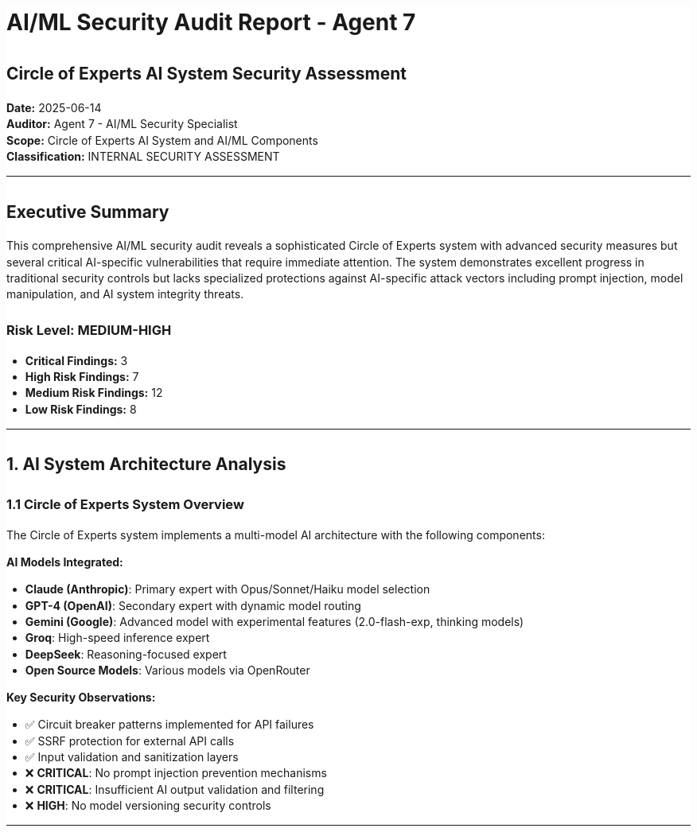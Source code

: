 # AI/ML Security Audit Report - Agent 7
## Circle of Experts AI System Security Assessment

**Date:** 2025-06-14  
**Auditor:** Agent 7 - AI/ML Security Specialist  
**Scope:** Circle of Experts AI System and AI/ML Components  
**Classification:** INTERNAL SECURITY ASSESSMENT

---

## Executive Summary

This comprehensive AI/ML security audit reveals a sophisticated Circle of Experts system with advanced security measures but several critical AI-specific vulnerabilities that require immediate attention. The system demonstrates excellent progress in traditional security controls but lacks specialized protections against AI-specific attack vectors including prompt injection, model manipulation, and AI system integrity threats.

### Risk Level: **MEDIUM-HIGH** 
- **Critical Findings:** 3
- **High Risk Findings:** 7  
- **Medium Risk Findings:** 12
- **Low Risk Findings:** 8

---

## 1. AI System Architecture Analysis

### 1.1 Circle of Experts System Overview

The Circle of Experts system implements a multi-model AI architecture with the following components:

**AI Models Integrated:**
- **Claude (Anthropic)**: Primary expert with Opus/Sonnet/Haiku model selection
- **GPT-4 (OpenAI)**: Secondary expert with dynamic model routing  
- **Gemini (Google)**: Advanced model with experimental features (2.0-flash-exp, thinking models)
- **Groq**: High-speed inference expert
- **DeepSeek**: Reasoning-focused expert
- **Open Source Models**: Various models via OpenRouter

**Key Security Observations:**
- ✅ Circuit breaker patterns implemented for API failures
- ✅ SSRF protection for external API calls
- ✅ Input validation and sanitization layers
- ❌ **CRITICAL**: No prompt injection prevention mechanisms
- ❌ **CRITICAL**: Insufficient AI output validation and filtering
- ❌ **HIGH**: No model versioning security controls

---
